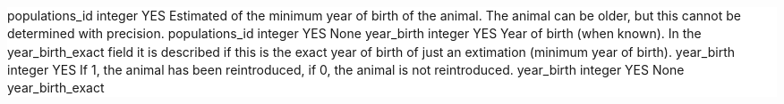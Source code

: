 <tr>

<td>populations_id</td>

<td>integer</td>

<td>YES</td>

<td>Estimated of the minimum year of birth of the animal. The animal can be older, but this cannot be determined with precision.</td>

</tr>

<tr>

<td>populations_id</td>

<td>integer</td>

<td>YES</td>

<td>None</td>

</tr>

<tr>

<td>year_birth</td>

<td>integer</td>

<td>YES</td>

<td>Year of birth (when known). In the year_birth_exact field it is described if this is the exact year of birth of just an extimation (minimum year of birth).</td>

</tr>

<tr>

<td>year_birth</td>

<td>integer</td>

<td>YES</td>

<td>If 1, the animal has been reintroduced, if 0, the animal is not reintroduced.</td>

</tr>

<tr>

<td>year_birth</td>

<td>integer</td>

<td>YES</td>

<td>None</td>

</tr>

<tr>

<td>year_birth_exact</td>
